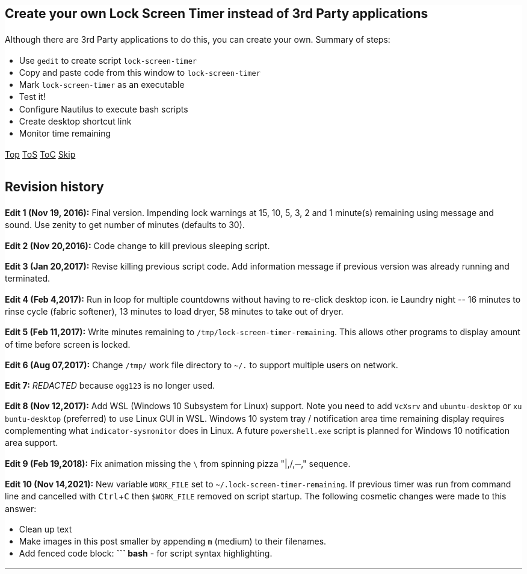 ## Create your own Lock Screen Timer instead of 3rd Party applications



Although there are 3rd Party applications to do this, you can create your own. Summary of steps:

 - Use `gedit` to create script `lock-screen-timer`
 - Copy and paste code from this window to `lock-screen-timer`
 - Mark `lock-screen-timer` as an executable
 - Test it!
 - Configure Nautilus to execute bash scripts
 - Create desktop shortcut link
 - Monitor time remaining


<a id="hdr5"></a>
<div class="hdr-bar">  <a href="#" class ="hdr-btn">Top</a>  <a href="#hdr4" class ="hdr-btn">ToS</a>  <a href="#hdr2" class ="hdr-btn">ToC</a>  <a href="#hdr6" class ="hdr-btn">Skip</a></div>

## Revision history

**Edit 1 (Nov 19, 2016):** Final version. Impending lock warnings at 15, 10, 5, 3, 2 and 1 minute(s) remaining using message and sound. Use zenity to get number of minutes (defaults to 30).

**Edit 2 (Nov 20,2016):** Code change to kill previous sleeping script.

**Edit 3 (Jan 20,2017):** Revise killing previous script code. Add information message if previous version was already running and terminated.

**Edit 4 (Feb 4,2017):** Run in loop for multiple countdowns without having to re-click desktop icon. ie Laundry night -- 16 minutes to rinse cycle (fabric softener), 13 minutes to load dryer, 58 minutes to take out of dryer.

**Edit 5 (Feb 11,2017):** Write minutes remaining to 
`/tmp/lock-screen-timer-remaining`. This allows other programs to display
amount of time before screen is locked.

**Edit 6 (Aug 07,2017):** Change `/tmp/` work file directory to `~/.` to support multiple users on network.

**Edit 7:** *REDACTED* because `ogg123` is no longer used.

**Edit 8 (Nov 12,2017):** Add WSL (Windows 10 Subsystem for Linux) support. Note you need to add `VcXsrv` and `ubuntu-desktop` or `xubuntu-desktop` (preferred) to use Linux GUI in WSL. Windows 10 system tray / notification area time remaining display requires complementing what `indicator-sysmonitor` does in Linux. A future `powershell.exe` script is planned for Windows 10 notification area support.

**Edit 9 (Feb 19,2018):** Fix animation missing the `\` from spinning pizza "|,/,─,\" sequence.

**Edit 10 (Nov 14,2021):** New variable `WORK_FILE` set to `~/.lock-screen-timer-remaining`. If previous timer was run from command line and cancelled with <kbd>Ctrl</kbd>+<kbd>C</kbd> then `$WORK_FILE` removed on script startup. The following cosmetic changes were made to this answer:

- Clean up text
- Make images in this post smaller by appending `m` (medium) to their filenames. 
- Add fenced code block: **``` bash** - for script syntax highlighting.

---